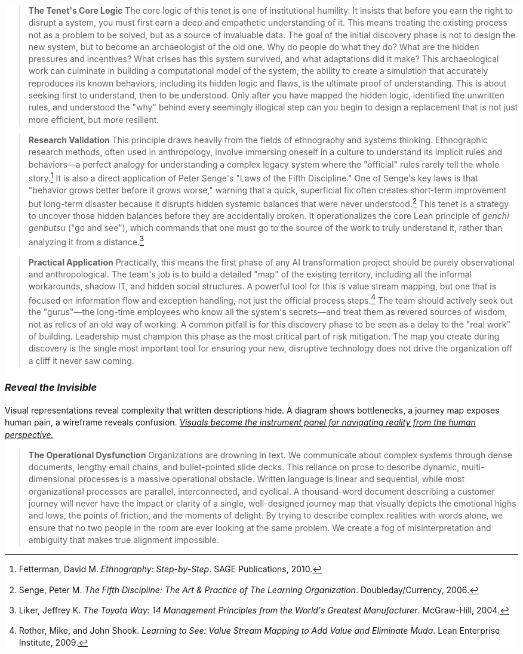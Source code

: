 > **The Tenet's Core Logic** The core logic of this tenet is one of institutional humility. It insists that before you earn the right to disrupt a system, you must first earn a deep and empathetic understanding of it. This means treating the existing process not as a problem to be solved, but as a source of invaluable data. The goal of the initial discovery phase is not to design the new system, but to become an archaeologist of the old one. Why do people do what they do? What are the hidden pressures and incentives? What crises has this system survived, and what adaptations did it make? This archaeological work can culminate in building a computational model of the system; the ability to create a simulation that accurately reproduces its known behaviors, including its hidden logic and flaws, is the ultimate proof of understanding. This is about seeking first to understand, then to be understood. Only after you have mapped the hidden logic, identified the unwritten rules, and understood the "why" behind every seemingly illogical step can you begin to design a replacement that is not just more efficient, but more resilient.

> **Research Validation** This principle draws heavily from the fields of ethnography and systems thinking. Ethnographic research methods, often used in anthropology, involve immersing oneself in a culture to understand its implicit rules and behaviors—a perfect analogy for understanding a complex legacy system where the "official" rules rarely tell the whole story.[^43] It is also a direct application of Peter Senge's "Laws of the Fifth Discipline." One of Senge's key laws is that "behavior grows better before it grows worse," warning that a quick, superficial fix often creates short-term improvement but long-term disaster because it disrupts hidden systemic balances that were never understood.[^2] This tenet is a strategy to uncover those hidden balances before they are accidentally broken. It operationalizes the core Lean principle of *genchi genbutsu* ("go and see"), which commands that one must go to the source of the work to truly understand it, rather than analyzing it from a distance.[^21]

> **Practical Application** Practically, this means the first phase of any AI transformation project should be purely observational and anthropological. The team's job is to build a detailed "map" of the existing territory, including all the informal workarounds, shadow IT, and hidden social structures. A powerful tool for this is value stream mapping, but one that is focused on information flow and exception handling, not just the official process steps.[^17] The team should actively seek out the "gurus"—the long-time employees who know all the system's secrets—and treat them as revered sources of wisdom, not as relics of an old way of working. A common pitfall is for this discovery phase to be seen as a delay to the "real work" of building. Leadership must champion this phase as the most critical part of risk mitigation. The map you create during discovery is the single most important tool for ensuring your new, disruptive technology does not drive the organization off a cliff it never saw coming.

### ***Reveal the Invisible***

Visual representations reveal complexity that written descriptions hide. A diagram shows bottlenecks, a journey map exposes human pain, a wireframe reveals confusion.  <u>*Visuals become the instrument panel for navigating reality from the human perspective.*</u>

> **The Operational Dysfunction** Organizations are drowning in text. We communicate about complex systems through dense documents, lengthy email chains, and bullet-pointed slide decks. This reliance on prose to describe dynamic, multi-dimensional processes is a massive operational obstacle. Written language is linear and sequential, while most organizational processes are parallel, interconnected, and cyclical. A thousand-word document describing a customer journey will never have the impact or clarity of a single, well-designed journey map that visually depicts the emotional highs and lows, the points of friction, and the moments of delight. By trying to describe complex realities with words alone, we ensure that no two people in the room are ever looking at the same problem. We create a fog of misinterpretation and ambiguity that makes true alignment impossible.


[^1]:  Ransbotham, Sam, et al. "The Cultural Benefits of Artificial Intelligence in the Enterprise." *MIT Sloan Management Review* and *Boston Consulting Group*, May 2022.
[^2]:  Senge, Peter M. *The Fifth Discipline: The Art & Practice of The Learning Organization*. Doubleday/Currency, 2006.
[^3]:  Norman, Don. *The Design of Everyday Things: Revised and Expanded Edition*. Basic Books, 2013.
[^4]:  Wilson, Robb, and Josh Tyson. *Age of Invisible Machines: A Practical Guide to Creating a Better, More Productive, and More Human World of Work*. 2nd ed. Wiley, 2025.
[^5]:  Goldratt, Eliyahu M., and Jeff Cox. *The Goal: A Process of Ongoing Improvement*. North River Press, 2014.
[^6]:  Christensen, Clayton M., et al. "Know Your Customers' 'Jobs to Be Done'." *Harvard Business Review*, September 2016.
[^7]:  National Institute of Standards and Technology. "Artificial Intelligence Risk Management Framework (AI RMF 1.0)." NIST, Jan. 2023, [https://doi.org/10.6028/NIST.AI.100-1](https://doi.org/10.6028/NIST.AI.100-1).
[^8]:  Parasuraman, Raja, and Dietrich H. Manzey. "Complacency and Bias in Human Use of Automation: An Attentional Integration." *Human Factors*, vol. 52, no. 3, 2010, pp. 381-410.
[^9]:  Brooks, Frederick P., Jr. *The Mythical Man-Month: Essays on Software Engineering, Anniversary Edition*. Addison-Wesley Professional, 1995.
[^10]:  Deming, W. Edwards. *Out of the Crisis*. MIT Press, 2000.
[^11]:  Winner, Langdon. "Do Artifacts Have Politics?" *Daedalus*, vol. 109, no. 1, 1980, pp. 121–36.
[^12]:  Trist, Eric L., and Ken W. Bamforth. "Some Social and Psychological Consequences of the Longwall Method of Coal-Getting." *Human Relations*, vol. 4, no. 1, 1951, pp. 3-38.
[^13]:  Greenleaf, Robert K. *Servant Leadership: A Journey into the Nature of Legitimate Power and Greatness*. Paulist Press, 2002.
[^14]:  Beck, Kent, et al. "Manifesto for Agile Software Development." *Agile Manifesto*, 2001, agilemanifesto.org.
[^15]:  Brignull, Harry. "Dark Patterns: Deception vs. Honesty in UI Design." *A List Apart*, 2011.
[^16]:  Edmondson, Amy C. *The Fearless Organization: Creating Psychological Safety in the Workplace for Learning, Innovation, and Growth*. Wiley, 2018.
[^17]:  Rother, Mike, and John Shook. *Learning to See: Value Stream Mapping to Add Value and Eliminate Muda*. Lean Enterprise Institute, 2009.
[^18]:  Kant, Immanuel. *Groundwork of the Metaphysics of Morals*. 1785.
[^19]:  Calvo, Rafael A., and Dorian Peters. *Positive Computing: Technology for Wellbeing and Human Potential*. MIT Press, 2014.
[^20]:  Brown, Tim. "Design Thinking." *Harvard Business Review*, June 2008.
[^21]:  Liker, Jeffrey K. *The Toyota Way: 14 Management Principles from the World's Greatest Manufacturer*. McGraw-Hill, 2004.
[^22]:  von Bertalanffy, Ludwig. *General System Theory: Foundations, Development, Applications*. George Braziller, 1968.
[^23]:  Klein, Gary. *Sources of Power: How People Make Decisions*. MIT Press, 1998.
[^24]:  Weick, Karl E., and Kathleen M. Sutcliffe. *Managing the Unexpected: Resilient Performance in an Age of Uncertainty*. Jossey-Bass, 2007.
[^25]:  Sheridan, Thomas B., and William L. Verplanck. "Human and Computer Control of Undersea Teleoperators." *Man-Machine Systems Laboratory, MIT*, 1978. This paper is a foundational text establishing a scale for levels of automation.
[^26]:  Følstad, Asbjørn, and Petter Bae Brandtzæg. "Chatbots and the New World of HCI." *Interactions*, vol. 24, no. 4, 2017, pp. 38-42.
[^27]:  Mori, Masahiro. "The Uncanny Valley." Translated by Karl F. MacDorman and Norri Kageki, *IEEE Robotics & Automation Magazine*, vol. 19, no. 2, 2012, pp. 98-100.
[^28]:  Faden, Ruth R., and Tom L. Beauchamp. *A History and Theory of Informed Consent*. Oxford University Press, 1986.
[^29]:  Schweitzer, Maurice E., and Rachel Croson. "Curtailing Deception: The Impact of Direct Questions on Lies and Omissions." *International Journal of Conflict Management*, vol. 10, no. 3, 1999, pp. 225-248.
[^30]:  Shingo, Shigeo. *Zero Quality Control: Source Inspection and the Poka-yoke System*. Productivity Press, 1986.
[^31]:  Taleb, Nassim Nicholas. *Antifragile: Things That Gain from Disorder*. Random House, 2012.
[^32]:  Kim, Gene, et al. *The Phoenix Project: A Novel About IT, DevOps, and Helping Your Business Win*. IT Revolution Press, 2013.
[^33]:  Boehm, Barry W. *Software Engineering Economics*. Prentice-Hall, 1981.
[^34]:  Kahneman, Daniel. *Thinking, Fast and Slow*. Farrar, Straus and Giroux, 2011.
[^35]:  McElreath, Richard. *Statistical Rethinking: A Bayesian Course with Examples in R and Stan*. Chapman and Hall/CRC, 2020.
[^36]:  Weick, Karl E. *Sensemaking in Organizations*. SAGE Publications, 1995.
[^37]:  Tufte, Edward R. *The Visual Display of Quantitative Information*. Graphics Press, 2001.
[^38]:  Ohno, Taiichi. *Toyota Production System: Beyond Large-Scale Production*. Productivity Press, 1988.
[^39]:  Musk, Elon. Interview with Kevin Rose. 2013. The "Musk Algorithm" or first principles approach involves breaking a problem down to its fundamental truths.
[^40]:  De Bono, Edward. *Lateral Thinking: Creativity Step by Step*. Harper & Row, 1970.
[^41]:  Hammer, Michael, and James Champy. *Reengineering the Corporation: A Manifesto for Business Revolution*. Harper Business, 1993.
[^42]:  Chesterton, G. K. *The Thing: Why I Am a Catholic*. Dodd, Mead & Company, 1929. The principle is often summarized as: "Do not remove a fence until you know why it was put up in the first place."
[^43]:  Fetterman, David M. *Ethnography: Step-by-Step*. SAGE Publications, 2010.
[^44]:  Star, Susan Leigh, and James R. Griesemer. "Institutional Ecology, 'Translations' and Boundary Objects: Amateurs and Professionals in Berkeley's Museum of Vertebrate Zoology, 1907-39." *Social Studies of Science*, vol. 19, no. 3, 1989, pp. 387-420.
[^45]:  Wardley, Simon. "An Introduction to Wardley Mapping." *Medium*, 2015.
[^46]:  Sweller, John. "Cognitive Load Theory, Learning Difficulty, and Instructional Design." *Learning and Instruction*, vol. 4, no. 4, 1994, pp. 295-312.
[^47]:  Tesler, Larry. Quoted in: "Effective UI: The Art of Building Great User Experience in Software" by Toptal Engineering Blog. The law states that every application has an inherent amount of irreducible complexity.
[^48]:  Hao, Karen. "Training a single AI model can emit as much carbon as five cars in their lifetimes." *MIT Technology Review*, June 6, 2019.
[^49]:  Brooks, Frederick P., Jr. "No Silver Bullet: Essence and Accidents of Software Engineering." *Computer*, vol. 20, no. 4, 1987, pp. 10-19.
[^50]:  The Standish Group. *CHAOS Report*. 2015. This report and subsequent versions consistently show high rates of failure or challenges for large software projects.
[^51]:  Kotter, John P. *Leading Change*. Harvard Business School Press, 1996.
[^52]:  Japan Management Association. *Monozukuri: The Spirit of Japanese Manufacturing*. 2004. Describes the philosophy of craftsmanship and continuous improvement.